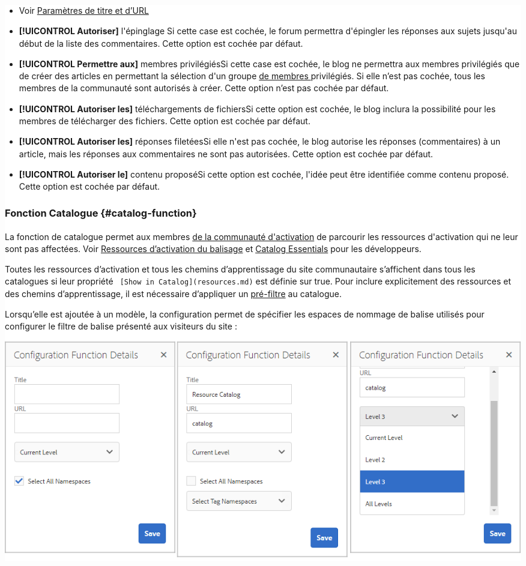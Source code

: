 * Voir [Paramètres de titre et d’URL](#title-and-url-settings)
* **[!UICONTROL Autoriser]**
l&#39;épinglage Si cette case est cochée, le forum permettra d&#39;épingler les réponses aux sujets jusqu&#39;au début de la liste des commentaires. Cette option est cochée par défaut.

* **[!UICONTROL Permettre aux]**
membres privilégiésSi cette case est cochée, le blog ne permettra aux membres privilégiés que de créer des articles en permettant la sélection d&#39;un groupe [ de membres ](users.md#privileged-members-group)privilégiés. Si elle n’est pas cochée, tous les membres de la communauté sont autorisés à créer. Cette option n’est pas cochée par défaut.

* **[!UICONTROL Autoriser les]**
téléchargements de fichiersSi cette option est cochée, le blog inclura la possibilité pour les membres de télécharger des fichiers. Cette option est cochée par défaut.

* **[!UICONTROL Autoriser les]**
réponses filetéesSi elle n&#39;est pas cochée, le blog autorise les réponses (commentaires) à un article, mais les réponses aux commentaires ne sont pas autorisées. Cette option est cochée par défaut.

* **[!UICONTROL Autoriser le]**
contenu proposéSi cette option est cochée, l&#39;idée peut être identifiée comme contenu [ ](featured.md)proposé. Cette option est cochée par défaut.

### Fonction Catalogue {#catalog-function}

La fonction de catalogue permet aux membres [de la communauté d&#39;activation](overview.md#enablement-community) de parcourir les ressources d&#39;activation qui ne leur sont pas affectées. Voir [Ressources d’activation du balisage](tag-resources.md) et [Catalog Essentials](catalog-developer-essentials.md) pour les développeurs.

Toutes les ressources d’activation et tous les chemins d’apprentissage du site communautaire s’affichent dans tous les catalogues si leur propriété ` [Show in Catalog](resources.md)` est définie sur true. Pour inclure explicitement des ressources et des chemins d’apprentissage, il est nécessaire d’appliquer un [pré-filtre](catalog-developer-essentials.md#pre-filters) au catalogue.

Lorsqu’elle est ajoutée à un modèle, la configuration permet de spécifier les espaces de nommage de balise utilisés pour configurer le filtre de balise présenté aux visiteurs du site :

![catalogfunc](assets/catalogfunc.png)
